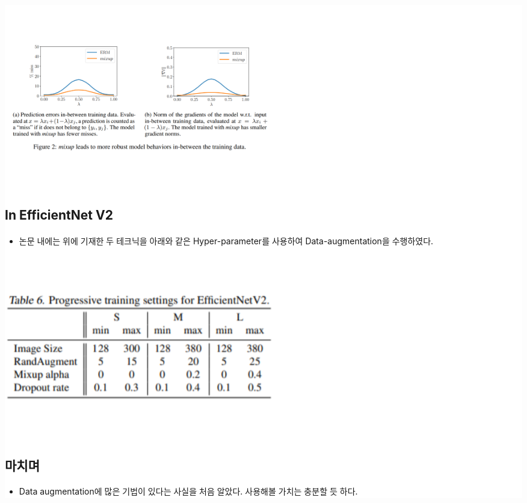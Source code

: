  <img src="/assets/image/data_augmentation/8.png" width="450px" height="300px" title="title" alt="title">

## In EfficientNet V2

 - 논문 내에는 위에 기재한 두 테크닉을 아래와 같은 Hyper-parameter를 사용하여 Data-augmentation을 수행하였다.

 <img src="/assets/image/data_augmentation/9.png" width="450px" height="300px" title="title" alt="title">

## 마치며

 - Data augmentation에 많은 기법이 있다는 사실을 처음 알았다. 사용해볼 가치는 충분할 듯 하다.